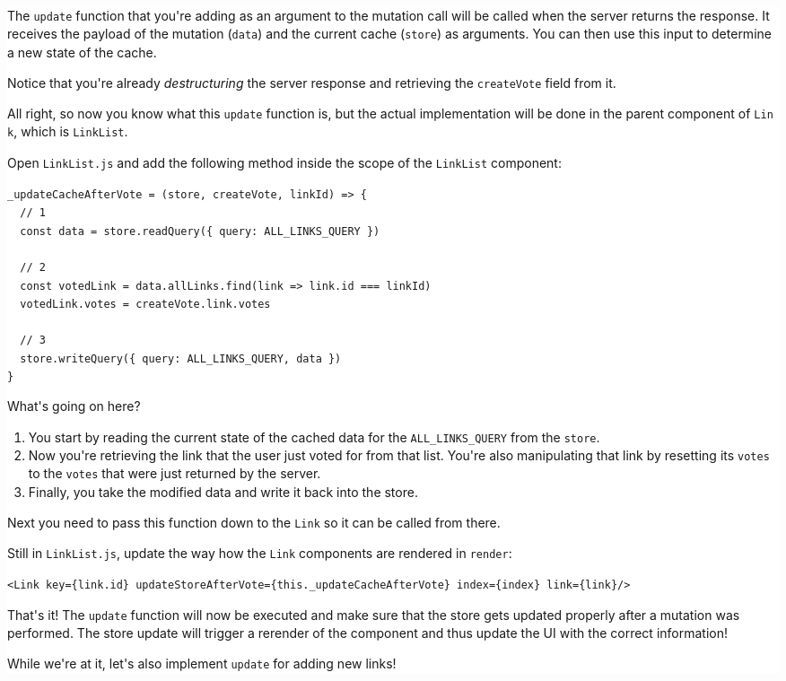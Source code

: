 </Instruction>


The `update` function that you're adding as an argument to the mutation call will be called when the server returns the response. It receives the payload of the mutation (`data`) and the current cache (`store`) as arguments. You can then use this input to determine a new state of the cache. 

Notice that you're already _destructuring_ the server response and retrieving the `createVote` field from it. 

All right, so now you know what this `update` function is, but the actual implementation will be done in the parent component of `Link`, which is `LinkList`. 

<Instruction>

Open `LinkList.js` and add the following method inside the scope of the `LinkList` component:

```js(path=".../hackernews-react-apollo/src/components/LinkList.js")
_updateCacheAfterVote = (store, createVote, linkId) => {
  // 1
  const data = store.readQuery({ query: ALL_LINKS_QUERY })
  
  // 2
  const votedLink = data.allLinks.find(link => link.id === linkId)
  votedLink.votes = createVote.link.votes
  
  // 3
  store.writeQuery({ query: ALL_LINKS_QUERY, data })
}
```

</Instruction>

What's going on here?

1. You start by reading the current state of the cached data for the `ALL_LINKS_QUERY` from the `store`.
2. Now you're retrieving the link that the user just voted for from that list. You're also manipulating that link by resetting its `votes` to the `votes` that were just returned by the server.
3. Finally, you take the modified data and write it back into the store.

Next you need to pass this function down to the `Link` so it can be called from there. 

<Instruction>

Still in `LinkList.js`, update the way how the `Link` components are rendered in `render`:

```js(path=".../hackernews-react-apollo/src/components/LinkList.js")
<Link key={link.id} updateStoreAfterVote={this._updateCacheAfterVote} index={index} link={link}/>
```

</Instruction>

That's it! The `update` function will now be executed and make sure that the store gets updated properly after a mutation was performed. The store update will trigger a rerender of the component and thus update the UI with the correct information!

While we're at it, let's also implement `update` for adding new links!

<Instruction>
